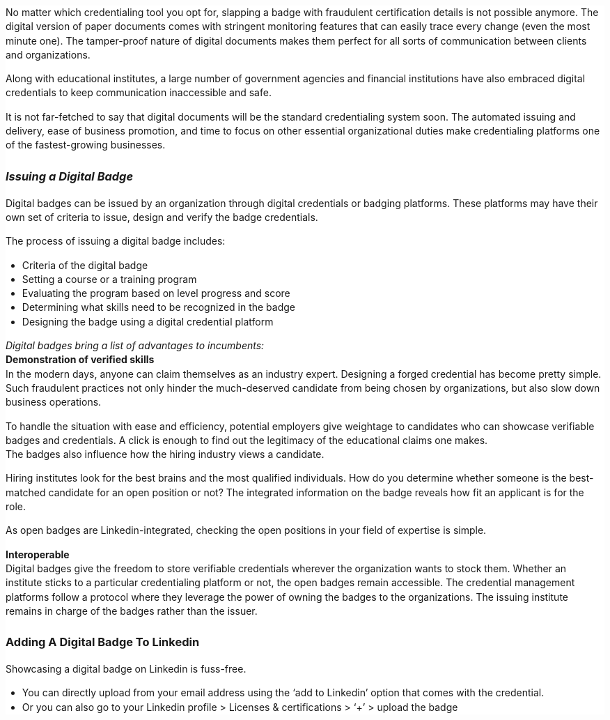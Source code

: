 No matter which credentialing tool you opt for, slapping a badge with fraudulent certification details is not possible anymore. The digital version of paper documents comes with stringent monitoring features that can easily trace every change (even the most minute one). The tamper-proof nature of digital documents makes them perfect for all sorts of communication between clients and organizations. <br>

Along with educational institutes, a large number of government agencies and financial institutions have also embraced digital credentials to keep communication inaccessible and safe. <br>

It is not far-fetched to say that digital documents will be the standard credentialing system soon. The automated issuing and delivery, ease of business promotion, and time to focus on other essential organizational duties make credentialing platforms one of the fastest-growing businesses.<br>

### <i>Issuing a Digital Badge</i>

Digital badges can be issued by an organization through digital credentials or badging platforms. These platforms may have their own set of criteria to issue, design and verify the badge credentials.<br>

The process of issuing a digital badge includes:<br>
- Criteria of the digital badge
- Setting a course or a training program
- Evaluating the program based on level progress and score
- Determining what skills need to be recognized in the badge
- Designing the badge using a digital credential platform


<i>Digital badges bring a list of advantages to incumbents:</i><br>
<b>Demonstration of verified skills</b><br>
In the modern days, anyone can claim themselves as an industry expert. Designing a forged credential has become pretty simple. Such fraudulent practices not only hinder the much-deserved candidate from being chosen by organizations, but also slow down business operations.<br>

To handle the situation with ease and efficiency, potential employers give weightage to candidates who can showcase verifiable badges and credentials. A click is enough to find out the legitimacy of the educational claims one makes.<br>
The badges also influence how the hiring industry views a candidate. <br>

Hiring institutes look for the best brains and the most qualified individuals. How do you determine whether someone is the best-matched candidate for an open position or not? The integrated information on the badge reveals how fit an applicant is for the role.<br>

As open badges are Linkedin-integrated, checking the open positions in your field of expertise is simple.<br>

<strong>Interoperable</strong><br>
Digital badges give the freedom to store verifiable credentials wherever the organization wants to stock them. Whether an institute sticks to a particular credentialing platform or not, the open badges remain accessible. The credential management platforms follow a protocol where they leverage the power of owning the badges to the organizations. The issuing institute remains in charge of the badges rather than the issuer.<br>

<h3>Adding A Digital Badge To Linkedin</h3>

Showcasing a digital badge on Linkedin is fuss-free.<br>
- You can directly upload from your email address using the ‘add to Linkedin’ option that comes with the credential.
- Or you can also go to your Linkedin profile > Licenses & certifications > ‘+’ > upload the badge
